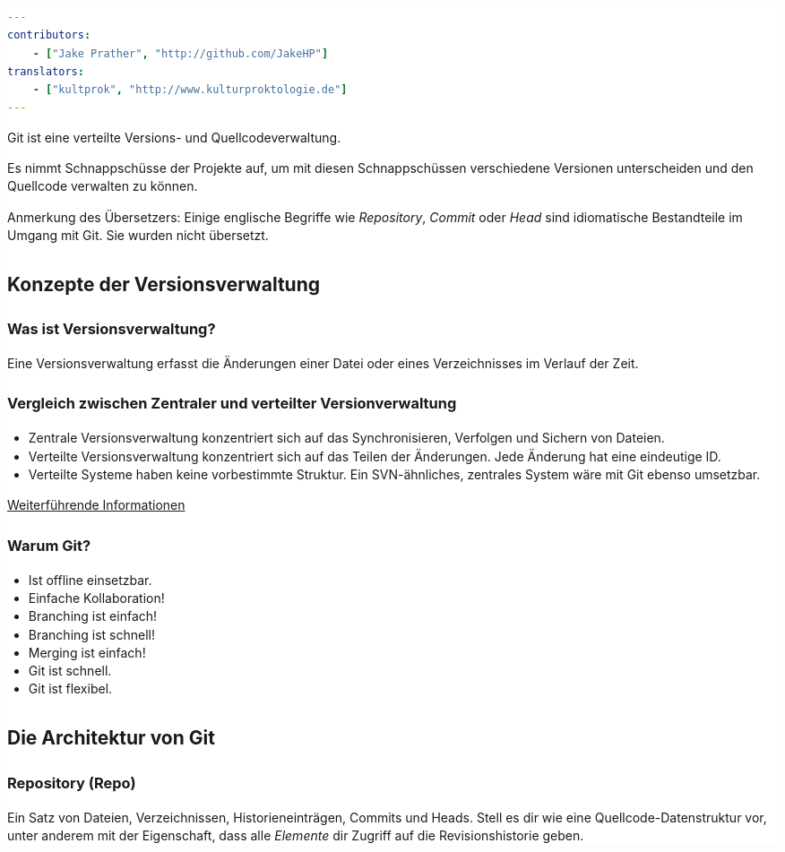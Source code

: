 ```yaml
---
contributors:
    - ["Jake Prather", "http://github.com/JakeHP"]
translators:
    - ["kultprok", "http://www.kulturproktologie.de"]
---
```


Git ist eine verteilte Versions- und Quellcodeverwaltung. 

Es nimmt Schnappschüsse der Projekte auf, um mit diesen Schnappschüssen verschiedene Versionen unterscheiden und den Quellcode verwalten zu können.

Anmerkung des Übersetzers: Einige englische Begriffe wie *Repository*, *Commit* oder *Head* sind idiomatische Bestandteile im Umgang mit Git. Sie wurden nicht übersetzt.

## Konzepte der Versionsverwaltung

### Was ist Versionsverwaltung?

Eine Versionsverwaltung erfasst die Änderungen einer Datei oder eines Verzeichnisses im Verlauf der Zeit.

### Vergleich zwischen Zentraler und verteilter Versionverwaltung

* Zentrale Versionsverwaltung konzentriert sich auf das Synchronisieren, Verfolgen und Sichern von Dateien.
* Verteilte Versionsverwaltung konzentriert sich auf das Teilen der Änderungen. Jede Änderung hat eine eindeutige ID.
* Verteilte Systeme haben keine vorbestimmte Struktur. Ein SVN-ähnliches, zentrales System wäre mit Git ebenso umsetzbar.

[Weiterführende Informationen](https://git-scm.com/book/en/v2/Getting-Started-About-Version-Control)

### Warum Git?

* Ist offline einsetzbar.
* Einfache Kollaboration!
* Branching ist einfach!
* Branching ist schnell!
* Merging ist einfach!
* Git ist schnell.
* Git ist flexibel.

## Die Architektur von Git


### Repository (Repo)

Ein Satz von Dateien, Verzeichnissen, Historieneinträgen, Commits und Heads. Stell es dir wie eine Quellcode-Datenstruktur vor, unter anderem mit der Eigenschaft, dass alle *Elemente* dir Zugriff auf die Revisionshistorie geben.
